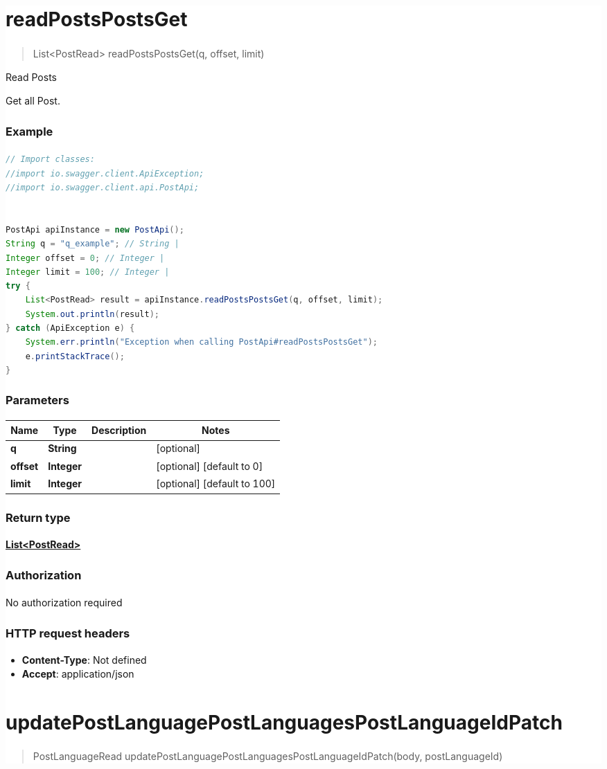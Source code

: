<a name="readPostsPostsGet"></a>
# **readPostsPostsGet**
> List&lt;PostRead&gt; readPostsPostsGet(q, offset, limit)

Read Posts

Get all Post.

### Example
```java
// Import classes:
//import io.swagger.client.ApiException;
//import io.swagger.client.api.PostApi;


PostApi apiInstance = new PostApi();
String q = "q_example"; // String | 
Integer offset = 0; // Integer | 
Integer limit = 100; // Integer | 
try {
    List<PostRead> result = apiInstance.readPostsPostsGet(q, offset, limit);
    System.out.println(result);
} catch (ApiException e) {
    System.err.println("Exception when calling PostApi#readPostsPostsGet");
    e.printStackTrace();
}
```

### Parameters

Name | Type | Description  | Notes
------------- | ------------- | ------------- | -------------
 **q** | **String**|  | [optional]
 **offset** | **Integer**|  | [optional] [default to 0]
 **limit** | **Integer**|  | [optional] [default to 100]

### Return type

[**List&lt;PostRead&gt;**](PostRead.md)

### Authorization

No authorization required

### HTTP request headers

 - **Content-Type**: Not defined
 - **Accept**: application/json

<a name="updatePostLanguagePostLanguagesPostLanguageIdPatch"></a>
# **updatePostLanguagePostLanguagesPostLanguageIdPatch**
> PostLanguageRead updatePostLanguagePostLanguagesPostLanguageIdPatch(body, postLanguageId)
